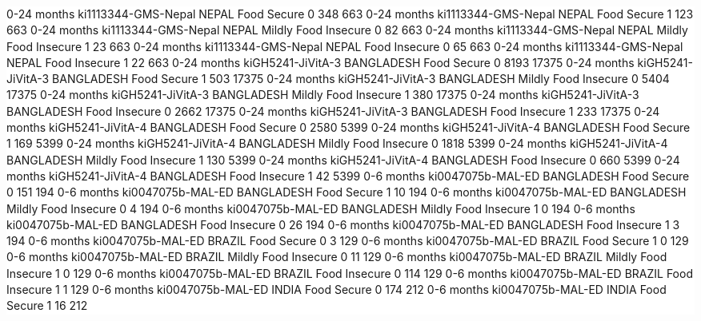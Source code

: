 0-24 months   ki1113344-GMS-Nepal     NEPAL          Food Secure                        0      348     663
0-24 months   ki1113344-GMS-Nepal     NEPAL          Food Secure                        1      123     663
0-24 months   ki1113344-GMS-Nepal     NEPAL          Mildly Food Insecure               0       82     663
0-24 months   ki1113344-GMS-Nepal     NEPAL          Mildly Food Insecure               1       23     663
0-24 months   ki1113344-GMS-Nepal     NEPAL          Food Insecure                      0       65     663
0-24 months   ki1113344-GMS-Nepal     NEPAL          Food Insecure                      1       22     663
0-24 months   kiGH5241-JiVitA-3       BANGLADESH     Food Secure                        0     8193   17375
0-24 months   kiGH5241-JiVitA-3       BANGLADESH     Food Secure                        1      503   17375
0-24 months   kiGH5241-JiVitA-3       BANGLADESH     Mildly Food Insecure               0     5404   17375
0-24 months   kiGH5241-JiVitA-3       BANGLADESH     Mildly Food Insecure               1      380   17375
0-24 months   kiGH5241-JiVitA-3       BANGLADESH     Food Insecure                      0     2662   17375
0-24 months   kiGH5241-JiVitA-3       BANGLADESH     Food Insecure                      1      233   17375
0-24 months   kiGH5241-JiVitA-4       BANGLADESH     Food Secure                        0     2580    5399
0-24 months   kiGH5241-JiVitA-4       BANGLADESH     Food Secure                        1      169    5399
0-24 months   kiGH5241-JiVitA-4       BANGLADESH     Mildly Food Insecure               0     1818    5399
0-24 months   kiGH5241-JiVitA-4       BANGLADESH     Mildly Food Insecure               1      130    5399
0-24 months   kiGH5241-JiVitA-4       BANGLADESH     Food Insecure                      0      660    5399
0-24 months   kiGH5241-JiVitA-4       BANGLADESH     Food Insecure                      1       42    5399
0-6 months    ki0047075b-MAL-ED       BANGLADESH     Food Secure                        0      151     194
0-6 months    ki0047075b-MAL-ED       BANGLADESH     Food Secure                        1       10     194
0-6 months    ki0047075b-MAL-ED       BANGLADESH     Mildly Food Insecure               0        4     194
0-6 months    ki0047075b-MAL-ED       BANGLADESH     Mildly Food Insecure               1        0     194
0-6 months    ki0047075b-MAL-ED       BANGLADESH     Food Insecure                      0       26     194
0-6 months    ki0047075b-MAL-ED       BANGLADESH     Food Insecure                      1        3     194
0-6 months    ki0047075b-MAL-ED       BRAZIL         Food Secure                        0        3     129
0-6 months    ki0047075b-MAL-ED       BRAZIL         Food Secure                        1        0     129
0-6 months    ki0047075b-MAL-ED       BRAZIL         Mildly Food Insecure               0       11     129
0-6 months    ki0047075b-MAL-ED       BRAZIL         Mildly Food Insecure               1        0     129
0-6 months    ki0047075b-MAL-ED       BRAZIL         Food Insecure                      0      114     129
0-6 months    ki0047075b-MAL-ED       BRAZIL         Food Insecure                      1        1     129
0-6 months    ki0047075b-MAL-ED       INDIA          Food Secure                        0      174     212
0-6 months    ki0047075b-MAL-ED       INDIA          Food Secure                        1       16     212